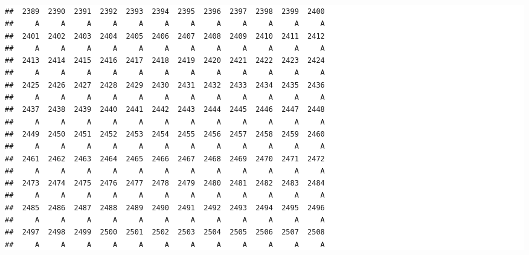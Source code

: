     ##  2389  2390  2391  2392  2393  2394  2395  2396  2397  2398  2399  2400 
    ##     A     A     A     A     A     A     A     A     A     A     A     A 
    ##  2401  2402  2403  2404  2405  2406  2407  2408  2409  2410  2411  2412 
    ##     A     A     A     A     A     A     A     A     A     A     A     A 
    ##  2413  2414  2415  2416  2417  2418  2419  2420  2421  2422  2423  2424 
    ##     A     A     A     A     A     A     A     A     A     A     A     A 
    ##  2425  2426  2427  2428  2429  2430  2431  2432  2433  2434  2435  2436 
    ##     A     A     A     A     A     A     A     A     A     A     A     A 
    ##  2437  2438  2439  2440  2441  2442  2443  2444  2445  2446  2447  2448 
    ##     A     A     A     A     A     A     A     A     A     A     A     A 
    ##  2449  2450  2451  2452  2453  2454  2455  2456  2457  2458  2459  2460 
    ##     A     A     A     A     A     A     A     A     A     A     A     A 
    ##  2461  2462  2463  2464  2465  2466  2467  2468  2469  2470  2471  2472 
    ##     A     A     A     A     A     A     A     A     A     A     A     A 
    ##  2473  2474  2475  2476  2477  2478  2479  2480  2481  2482  2483  2484 
    ##     A     A     A     A     A     A     A     A     A     A     A     A 
    ##  2485  2486  2487  2488  2489  2490  2491  2492  2493  2494  2495  2496 
    ##     A     A     A     A     A     A     A     A     A     A     A     A 
    ##  2497  2498  2499  2500  2501  2502  2503  2504  2505  2506  2507  2508 
    ##     A     A     A     A     A     A     A     A     A     A     A     A 